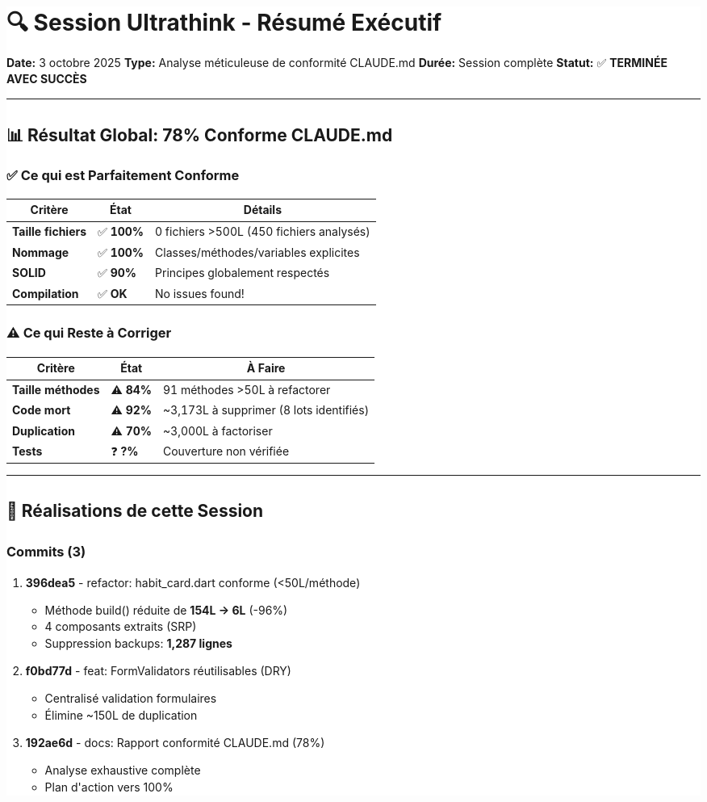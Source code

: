 # 🔍 Session Ultrathink - Résumé Exécutif

**Date:** 3 octobre 2025
**Type:** Analyse méticuleuse de conformité CLAUDE.md
**Durée:** Session complète
**Statut:** ✅ **TERMINÉE AVEC SUCCÈS**

---

## 📊 Résultat Global: **78% Conforme CLAUDE.md**

### ✅ Ce qui est Parfaitement Conforme

| Critère | État | Détails |
|---------|------|---------|
| **Taille fichiers** | ✅ **100%** | 0 fichiers >500L (450 fichiers analysés) |
| **Nommage** | ✅ **100%** | Classes/méthodes/variables explicites |
| **SOLID** | ✅ **90%** | Principes globalement respectés |
| **Compilation** | ✅ **OK** | No issues found! |

### ⚠️ Ce qui Reste à Corriger

| Critère | État | À Faire |
|---------|------|---------|
| **Taille méthodes** | ⚠️ **84%** | 91 méthodes >50L à refactorer |
| **Code mort** | ⚠️ **92%** | ~3,173L à supprimer (8 lots identifiés) |
| **Duplication** | ⚠️ **70%** | ~3,000L à factoriser |
| **Tests** | ❓ **?%** | Couverture non vérifiée |

---

## 🎯 Réalisations de cette Session

### Commits (3)

1. **396dea5** - refactor: habit_card.dart conforme (<50L/méthode)
   - Méthode build() réduite de **154L → 6L** (-96%)
   - 4 composants extraits (SRP)
   - Suppression backups: **1,287 lignes**

2. **f0bd77d** - feat: FormValidators réutilisables (DRY)
   - Centralisé validation formulaires
   - Élimine ~150L de duplication

3. **192ae6d** - docs: Rapport conformité CLAUDE.md (78%)
   - Analyse exhaustive complète
   - Plan d'action vers 100%
